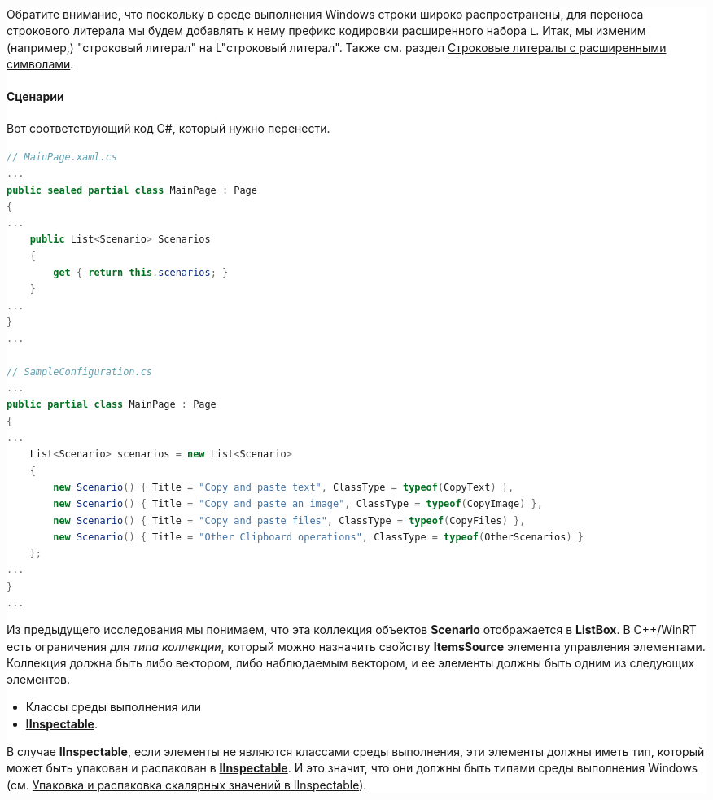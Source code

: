 Обратите внимание, что поскольку в среде выполнения Windows строки широко распространены, для переноса строкового литерала мы будем добавлять к нему префикс кодировки расширенного набора `L`. Итак, мы изменим (например,) "строковый литерал" на L"строковый литерал". Также см. раздел [Строковые литералы с расширенными символами](/cpp/cpp/string-and-character-literals-cpp#wide-string-literals).

#### <a name="scenarios"></a>**Сценарии**

Вот соответствующий код C#, который нужно перенести.

```csharp
// MainPage.xaml.cs
...
public sealed partial class MainPage : Page
{
...
    public List<Scenario> Scenarios
    {
        get { return this.scenarios; }
    }
...
}
...

// SampleConfiguration.cs
...
public partial class MainPage : Page
{
...
    List<Scenario> scenarios = new List<Scenario>
    {
        new Scenario() { Title = "Copy and paste text", ClassType = typeof(CopyText) },
        new Scenario() { Title = "Copy and paste an image", ClassType = typeof(CopyImage) },
        new Scenario() { Title = "Copy and paste files", ClassType = typeof(CopyFiles) },
        new Scenario() { Title = "Other Clipboard operations", ClassType = typeof(OtherScenarios) }
    };
...
}
...
```

Из предыдущего исследования мы понимаем, что эта коллекция объектов **Scenario** отображается в **ListBox**. В C++/WinRT есть ограничения для *типа коллекции*, который можно назначить свойству **ItemsSource** элемента управления элементами. Коллекция должна быть либо вектором, либо наблюдаемым вектором, и ее элементы должны быть одним из следующих элементов.

- Классы среды выполнения или
- [**IInspectable**](/windows/desktop/api/inspectable/nn-inspectable-iinspectable).

В случае **IInspectable**, если элементы не являются классами среды выполнения, эти элементы должны иметь тип, который может быть упакован и распакован в [**IInspectable**](/windows/desktop/api/inspectable/nn-inspectable-iinspectable). И это значит, что они должны быть типами среды выполнения Windows (см. [Упаковка и распаковка скалярных значений в IInspectable](/windows/uwp/cpp-and-winrt-apis/boxing)).
